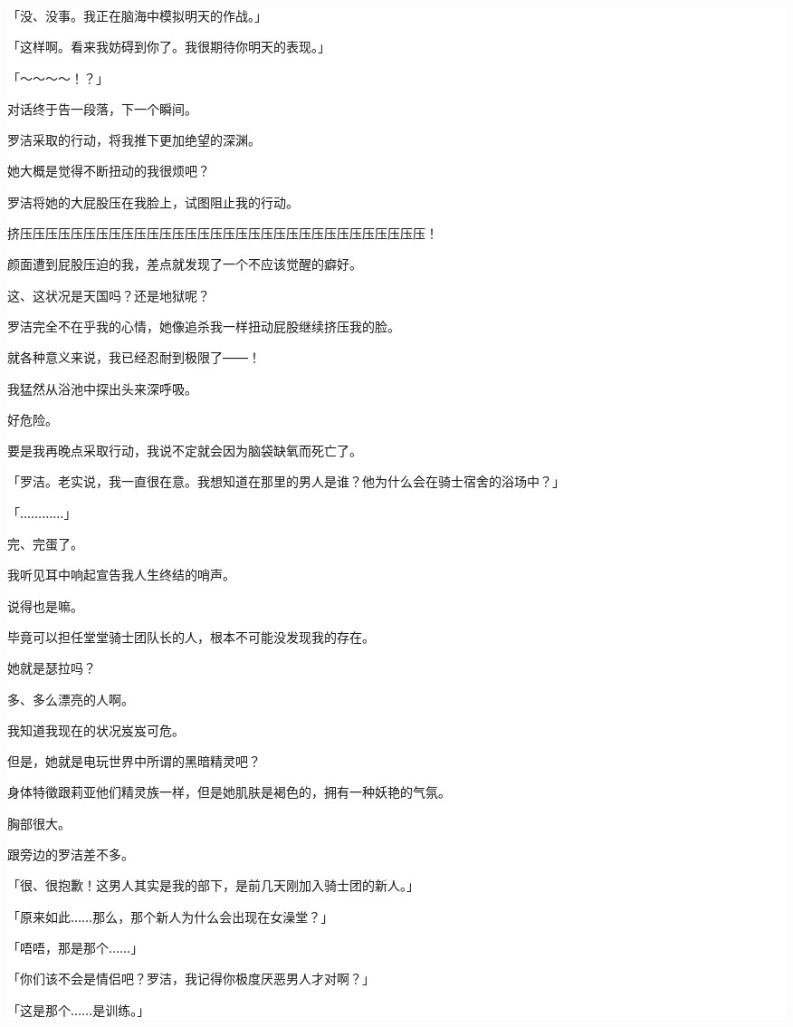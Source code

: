 「没、没事。我正在脑海中模拟明天的作战。」

「这样啊。看来我妨碍到你了。我很期待你明天的表现。」

「～～～～！？」

对话终于告一段落，下一个瞬间。

罗洁采取的行动，将我推下更加绝望的深渊。

她大概是觉得不断扭动的我很烦吧？

罗洁将她的大屁股压在我脸上，试图阻止我的行动。

挤压压压压压压压压压压压压压压压压压压压压压压压压压压压压压压压压！

颜面遭到屁股压迫的我，差点就发现了一个不应该觉醒的癖好。

这、这状况是天国吗？还是地狱呢？

罗洁完全不在乎我的心情，她像追杀我一样扭动屁股继续挤压我的脸。

就各种意义来说，我已经忍耐到极限了——！

我猛然从浴池中探出头来深呼吸。

好危险。

要是我再晚点采取行动，我说不定就会因为脑袋缺氧而死亡了。

「罗洁。老实说，我一直很在意。我想知道在那里的男人是谁？他为什么会在骑士宿舍的浴场中？」

「…………」

完、完蛋了。

我听见耳中响起宣告我人生终结的哨声。

说得也是嘛。

毕竟可以担任堂堂骑士团队长的人，根本不可能没发现我的存在。

她就是瑟拉吗？

多、多么漂亮的人啊。

我知道我现在的状况岌岌可危。

但是，她就是电玩世界中所谓的黑暗精灵吧？

身体特徵跟莉亚他们精灵族一样，但是她肌肤是褐色的，拥有一种妖艳的气氛。

胸部很大。

跟旁边的罗洁差不多。

「很、很抱歉！这男人其实是我的部下，是前几天刚加入骑士团的新人。」

「原来如此……那么，那个新人为什么会出现在女澡堂？」

「唔唔，那是那个……」

「你们该不会是情侣吧？罗洁，我记得你极度厌恶男人才对啊？」

「这是那个……是训练。」
